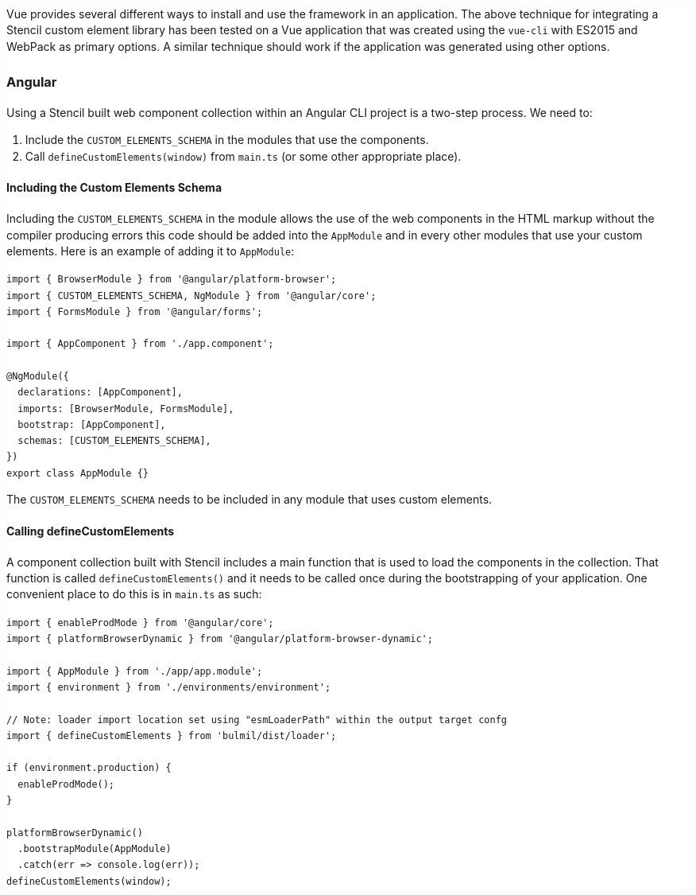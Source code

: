Vue provides several different ways to install and use the framework in an application. The above technique for integrating a Stencil custom element library has been tested on a Vue application that was created using the `vue-cli` with ES2015 and WebPack as primary options. A similar technique should work if the application was generated using other options.

### Angular

Using a Stencil built web component collection within an Angular CLI project is a two-step process. We need to:

1. Include the `CUSTOM_ELEMENTS_SCHEMA` in the modules that use the components.
2. Call `defineCustomElements(window)` from `main.ts` (or some other appropriate place).

#### Including the Custom Elements Schema

Including the `CUSTOM_ELEMENTS_SCHEMA` in the module allows the use of the web components in the HTML markup without the compiler producing errors this code should be added into the `AppModule` and in every other modules that use your custom elements.
Here is an example of adding it to `AppModule`:

```tsx
import { BrowserModule } from '@angular/platform-browser';
import { CUSTOM_ELEMENTS_SCHEMA, NgModule } from '@angular/core';
import { FormsModule } from '@angular/forms';

import { AppComponent } from './app.component';

@NgModule({
  declarations: [AppComponent],
  imports: [BrowserModule, FormsModule],
  bootstrap: [AppComponent],
  schemas: [CUSTOM_ELEMENTS_SCHEMA],
})
export class AppModule {}
```

The `CUSTOM_ELEMENTS_SCHEMA` needs to be included in any module that uses custom elements.

#### Calling defineCustomElements

A component collection built with Stencil includes a main function that is used to load the components in the collection. That function is called `defineCustomElements()` and it needs to be called once during the bootstrapping of your application. One convenient place to do this is in `main.ts` as such:

```tsx
import { enableProdMode } from '@angular/core';
import { platformBrowserDynamic } from '@angular/platform-browser-dynamic';

import { AppModule } from './app/app.module';
import { environment } from './environments/environment';

// Note: loader import location set using "esmLoaderPath" within the output target confg
import { defineCustomElements } from 'bulmil/dist/loader';

if (environment.production) {
  enableProdMode();
}

platformBrowserDynamic()
  .bootstrapModule(AppModule)
  .catch(err => console.log(err));
defineCustomElements(window);
```
